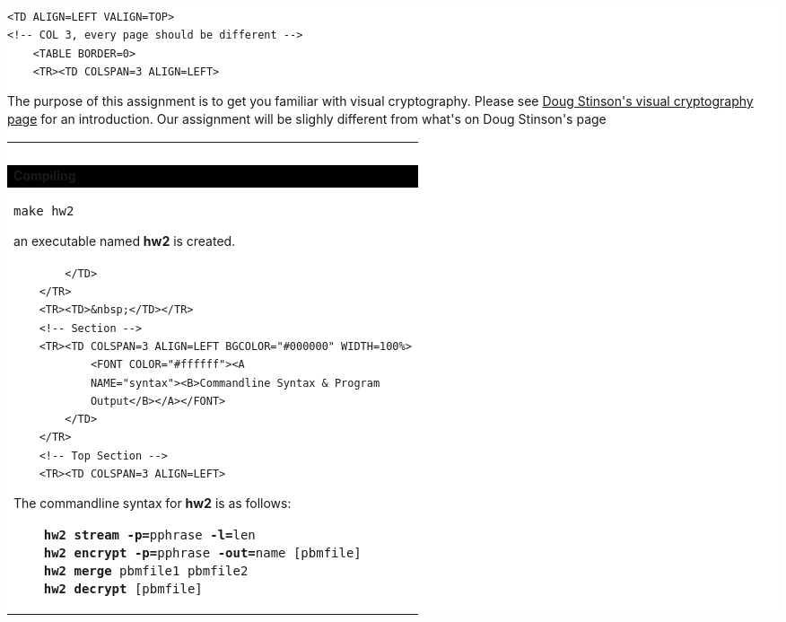 
<HTML>
<HEAD>
<TITLE>Homework #2 - CSCI 531, Spring 2015</TITLE>
<LINK HREF="../../cs531bc.css" REL="stylesheet" TYPE="text/css">
<LINK REV="made" HREF="mailto:bill.cheng@acm.org"></HEAD>
<BODY BGCOLOR="#FFFFFF" LINK="#D02090" VLINK="#996600" ALINK="#990000">

<TABLE BORDER=0 CELLPADDING=0 CELLSPACING=0 WIDTH=100%>
<TR>
    
    <TD ALIGN=LEFT VALIGN=TOP>
    <!-- COL 3, every page should be different -->
        <TABLE BORDER=0>
        <TR><TD COLSPAN=3 ALIGN=LEFT>
The purpose of this assignment is to get you familiar with visual
cryptography.  Please see
<A HREF="http://www.cacr.math.uwaterloo.ca/~dstinson/visual.html">
Doug Stinson's visual cryptography page</A> for an introduction.
Our assignment will be slighly different from what's on Doug Stinson's page
</TD>
</TR>
<TR><TD>&nbsp;</TD></TR>

<TR><TD COLSPAN=3 ALIGN=LEFT BGCOLOR="#000000" WIDTH=100%>
<FONT COLOR="#ffffff"><A
NAME="compile"><B>Compiling</B></A></FONT>
</TD>
</TR>

<TR><TD COLSPAN=3 ALIGN=LEFT>
<PRE>
make hw2</PRE>
an executable named <B>hw2</B> is created.

            </TD>
        </TR>
        <TR><TD>&nbsp;</TD></TR>
        <!-- Section -->
        <TR><TD COLSPAN=3 ALIGN=LEFT BGCOLOR="#000000" WIDTH=100%>
                <FONT COLOR="#ffffff"><A
                NAME="syntax"><B>Commandline Syntax & Program
                Output</B></A></FONT>
            </TD>
        </TR>
        <!-- Top Section -->
        <TR><TD COLSPAN=3 ALIGN=LEFT>
The commandline syntax for <B>hw2</B> is as follows:

<PRE>
    <B>hw2</B> <B>stream</B> <B>-p=</B>pphrase <B>-l=</B>len
    <B>hw2</B> <B>encrypt</B> <B>-p=</B>pphrase <B>-out=</B>name [pbmfile]
    <B>hw2</B> <B>merge</B> pbmfile1 pbmfile2
    <B>hw2</B> <B>decrypt</B> [pbmfile]</PRE>
